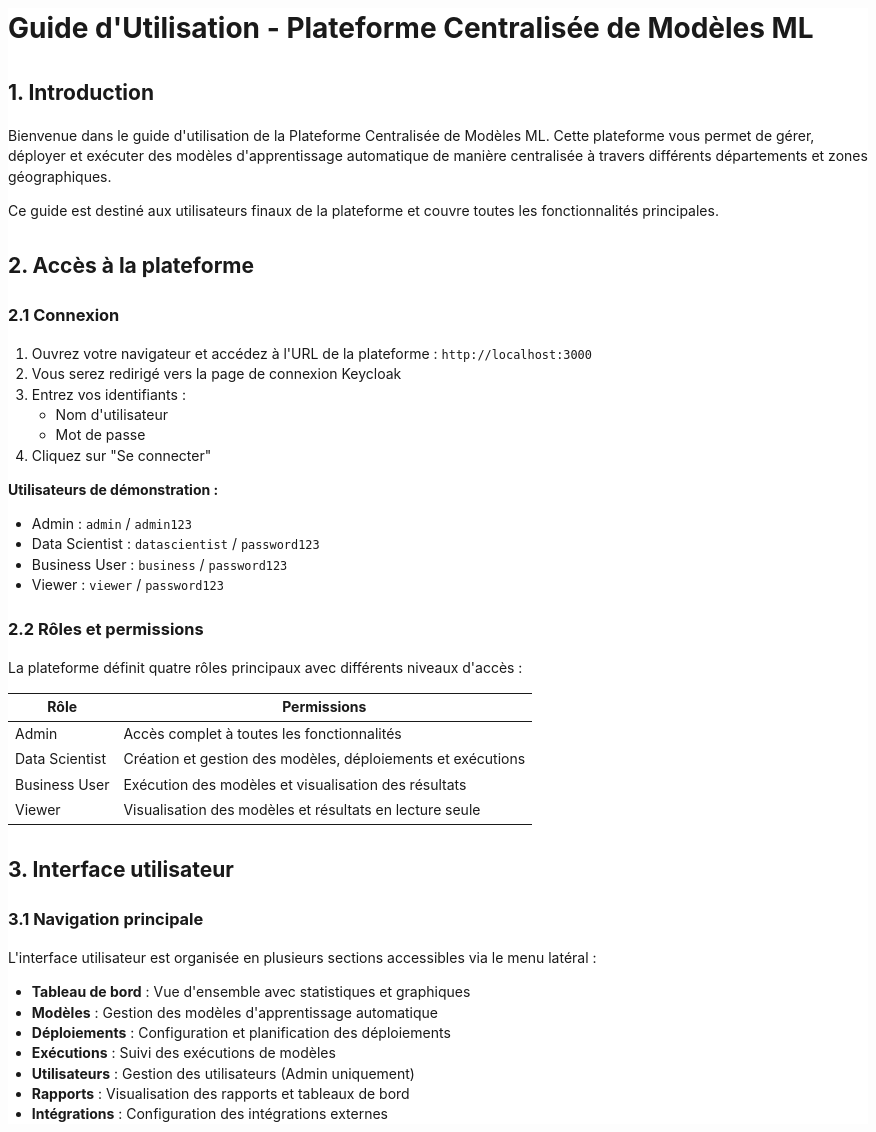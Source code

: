 # Guide d'Utilisation - Plateforme Centralisée de Modèles ML

## 1. Introduction

Bienvenue dans le guide d'utilisation de la Plateforme Centralisée de Modèles ML. Cette plateforme vous permet de gérer, déployer et exécuter des modèles d'apprentissage automatique de manière centralisée à travers différents départements et zones géographiques.

Ce guide est destiné aux utilisateurs finaux de la plateforme et couvre toutes les fonctionnalités principales.

## 2. Accès à la plateforme

### 2.1 Connexion

1. Ouvrez votre navigateur et accédez à l'URL de la plateforme : `http://localhost:3000`
2. Vous serez redirigé vers la page de connexion Keycloak
3. Entrez vos identifiants :
   - Nom d'utilisateur
   - Mot de passe
4. Cliquez sur "Se connecter"

**Utilisateurs de démonstration :**
- Admin : `admin` / `admin123`
- Data Scientist : `datascientist` / `password123`
- Business User : `business` / `password123`
- Viewer : `viewer` / `password123`

### 2.2 Rôles et permissions

La plateforme définit quatre rôles principaux avec différents niveaux d'accès :

| Rôle | Permissions |
|------|-------------|
| Admin | Accès complet à toutes les fonctionnalités |
| Data Scientist | Création et gestion des modèles, déploiements et exécutions |
| Business User | Exécution des modèles et visualisation des résultats |
| Viewer | Visualisation des modèles et résultats en lecture seule |

## 3. Interface utilisateur

### 3.1 Navigation principale

L'interface utilisateur est organisée en plusieurs sections accessibles via le menu latéral :

- **Tableau de bord** : Vue d'ensemble avec statistiques et graphiques
- **Modèles** : Gestion des modèles d'apprentissage automatique
- **Déploiements** : Configuration et planification des déploiements
- **Exécutions** : Suivi des exécutions de modèles
- **Utilisateurs** : Gestion des utilisateurs (Admin uniquement)
- **Rapports** : Visualisation des rapports et tableaux de bord
- **Intégrations** : Configuration des intégrations externes
